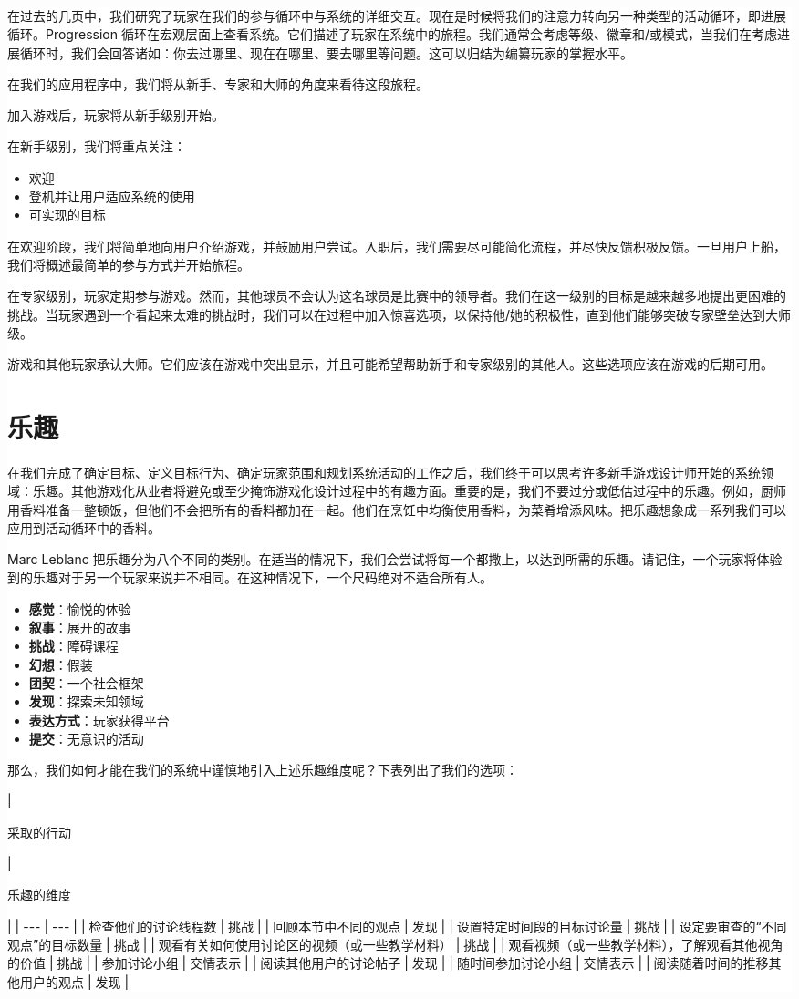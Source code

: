 在过去的几页中，我们研究了玩家在我们的参与循环中与系统的详细交互。现在是时候将我们的注意力转向另一种类型的活动循环，即进展循环。Progression 循环在宏观层面上查看系统。它们描述了玩家在系统中的旅程。我们通常会考虑等级、徽章和/或模式，当我们在考虑进展循环时，我们会回答诸如：你去过哪里、现在在哪里、要去哪里等问题。这可以归结为编纂玩家的掌握水平。

在我们的应用程序中，我们将从新手、专家和大师的角度来看待这段旅程。

加入游戏后，玩家将从新手级别开始。

在新手级别，我们将重点关注：

*   欢迎
*   登机并让用户适应系统的使用
*   可实现的目标

在欢迎阶段，我们将简单地向用户介绍游戏，并鼓励用户尝试。入职后，我们需要尽可能简化流程，并尽快反馈积极反馈。一旦用户上船，我们将概述最简单的参与方式并开始旅程。

在专家级别，玩家定期参与游戏。然而，其他球员不会认为这名球员是比赛中的领导者。我们在这一级别的目标是越来越多地提出更困难的挑战。当玩家遇到一个看起来太难的挑战时，我们可以在过程中加入惊喜选项，以保持他/她的积极性，直到他们能够突破专家壁垒达到大师级。

游戏和其他玩家承认大师。它们应该在游戏中突出显示，并且可能希望帮助新手和专家级别的其他人。这些选项应该在游戏的后期可用。

# 乐趣

在我们完成了确定目标、定义目标行为、确定玩家范围和规划系统活动的工作之后，我们终于可以思考许多新手游戏设计师开始的系统领域：乐趣。其他游戏化从业者将避免或至少掩饰游戏化设计过程中的有趣方面。重要的是，我们不要过分或低估过程中的乐趣。例如，厨师用香料准备一整顿饭，但他们不会把所有的香料都加在一起。他们在烹饪中均衡使用香料，为菜肴增添风味。把乐趣想象成一系列我们可以应用到活动循环中的香料。

Marc Leblanc 把乐趣分为八个不同的类别。在适当的情况下，我们会尝试将每一个都撒上，以达到所需的乐趣。请记住，一个玩家将体验到的乐趣对于另一个玩家来说并不相同。在这种情况下，一个尺码绝对不适合所有人。

*   **感觉**：愉悦的体验
*   **叙事**：展开的故事
*   **挑战**：障碍课程
*   **幻想**：假装
*   **团契**：一个社会框架
*   **发现**：探索未知领域
*   **表达方式**：玩家获得平台
*   **提交**：无意识的活动

那么，我们如何才能在我们的系统中谨慎地引入上述乐趣维度呢？下表列出了我们的选项：

<colgroup><col style="text-align: left"> <col style="text-align: left"></colgroup> 
| 

采取的行动

 | 

乐趣的维度

 |
| --- | --- |
| 检查他们的讨论线程数 | 挑战 |
| 回顾本节中不同的观点 | 发现 |
| 设置特定时间段的目标讨论量 | 挑战 |
| 设定要审查的“不同观点”的目标数量 | 挑战 |
| 观看有关如何使用讨论区的视频（或一些教学材料） | 挑战 |
| 观看视频（或一些教学材料），了解观看其他视角的价值 | 挑战 |
| 参加讨论小组 | 交情表示 |
| 阅读其他用户的讨论帖子 | 发现 |
| 随时间参加讨论小组 | 交情表示 |
| 阅读随着时间的推移其他用户的观点 | 发现 |
